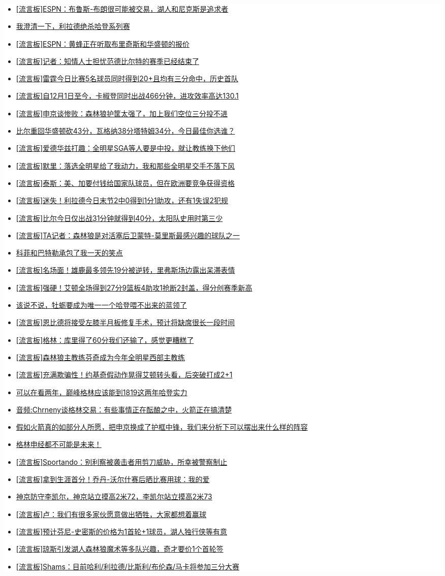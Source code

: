 + [[流言板]ESPN：布鲁斯-布朗很可能被交易，湖人和尼克斯是追求者](https://bbs.hupu.com/624646847.html)

+ [我澄清一下，利拉德绝杀哈登系列赛](https://bbs.hupu.com/624643704.html)

+ [[流言板]ESPN：黄蜂正在听取布里奇斯和华盛顿的报价](https://bbs.hupu.com/624646885.html)

+ [[流言板]记者：知情人士担忧范德比尔特的赛季已经结束了](https://bbs.hupu.com/624636918.html)

+ [[流言板]雷霆今日比赛5名球员同时得到20+且均有三分命中，历史首队](https://bbs.hupu.com/624646113.html)

+ [[流言板]自12月1日至今，卡椒登同时出战466分钟，进攻效率高达130.1](https://bbs.hupu.com/624636682.html)

+ [[流言板]申京谈惨败：森林狼护筐太强了，加上我们空位三分投不进](https://bbs.hupu.com/624640613.html)

+ [比尔重回华盛顿砍43分，瓦格纳38分塔特姆34分，今日最佳你选谁？](https://bbs.hupu.com/624636116.html)

+ [[流言板]爱德华兹打趣：全明星SGA等人要是中投，就让教练换下他们](https://bbs.hupu.com/624636587.html)

+ [[流言板]默里：落选全明星给了我动力，我和那些全明星交手不落下风](https://bbs.hupu.com/624639559.html)

+ [[流言板]泰斯：美、加要付钱给国家队球员，但在欧洲要竞争获得资格](https://bbs.hupu.com/624640128.html)

+ [[流言板]迷失！利拉德今日末节2中0得到1分1助攻，还有1失误2犯规](https://bbs.hupu.com/624636292.html)

+ [[流言板]比尔今日仅出战31分钟就得到40分，太阳队史用时第三少](https://bbs.hupu.com/624645681.html)

+ [[流言板]TA记者：森林狼是对活塞后卫蒙特-莫里斯最感兴趣的球队之一](https://bbs.hupu.com/624645332.html)

+ [科菲和巴特勒承包了我一天的笑点](https://bbs.hupu.com/624642748.html)

+ [[流言板]名场面！雄鹿最多领先19分被逆转，里弗斯场边露出呆滞表情](https://bbs.hupu.com/624635652.html)

+ [[流言板]强硬！艾顿全场得到27分9篮板4助攻1抢断2封盖，得分创赛季新高](https://bbs.hupu.com/624636020.html)

+ [该说不说，牡蛎要成为唯一一个哈登喂不出来的蓝领了](https://bbs.hupu.com/624646245.html)

+ [[流言板]恩比德将接受左膝半月板修复手术，预计将缺席很长一段时间](https://bbs.hupu.com/624631927.html)

+ [[流言板]格林：库里得了60分我们还输了，感觉更糟糕了](https://bbs.hupu.com/624637399.html)

+ [[流言板]森林狼主教练芬奇成为今年全明星西部主教练](https://bbs.hupu.com/624634258.html)

+ [[流言板]充满欺骗性！约基奇假动作晃得艾顿转头看，后突破打成2+1](https://bbs.hupu.com/624634050.html)

+ [可以在看两年，巅峰格林应该能到1819这两年哈登实力](https://bbs.hupu.com/624642400.html)

+ [音频:Chrneny谈格林交易：有些事情正在酝酿之中，火箭正在搞清楚](https://bbs.hupu.com/624639234.html)

+ [假如火箭真的如部分人所愿，把申京换成了护框中锋，我们来分析下可以摆出来什么样的阵容](https://bbs.hupu.com/624644337.html)

+ [格林申经都不可能是未来！](https://bbs.hupu.com/624642613.html)

+ [[流言板]Sportando：别利察被袭击者用剪刀威胁，所幸被警察制止](https://bbs.hupu.com/624646766.html)

+ [[流言板]拿到生涯首分！乔丹-沃尔什赛后晒比赛用球：我的爱](https://bbs.hupu.com/624636696.html)

+ [神京防守李凯尔，神京站立摸高2米72，李凯尔站立摸高2米73](https://bbs.hupu.com/624641869.html)

+ [[流言板]卢：我们有很多家伙愿意做出牺牲，大家都想着赢球](https://bbs.hupu.com/624635589.html)

+ [[流言板]预计芬尼-史密斯的价格为1首轮+1球员，湖人独行侠等有意](https://bbs.hupu.com/624647029.html)

+ [[流言板]琼斯引发湖人森林狼魔术等多队兴趣，奇才要价1个首轮签](https://bbs.hupu.com/624647156.html)

+ [[流言板]Shams：目前哈利/利拉德/比斯利/布伦森/马卡将参加三分大赛](https://bbs.hupu.com/624647377.html)

